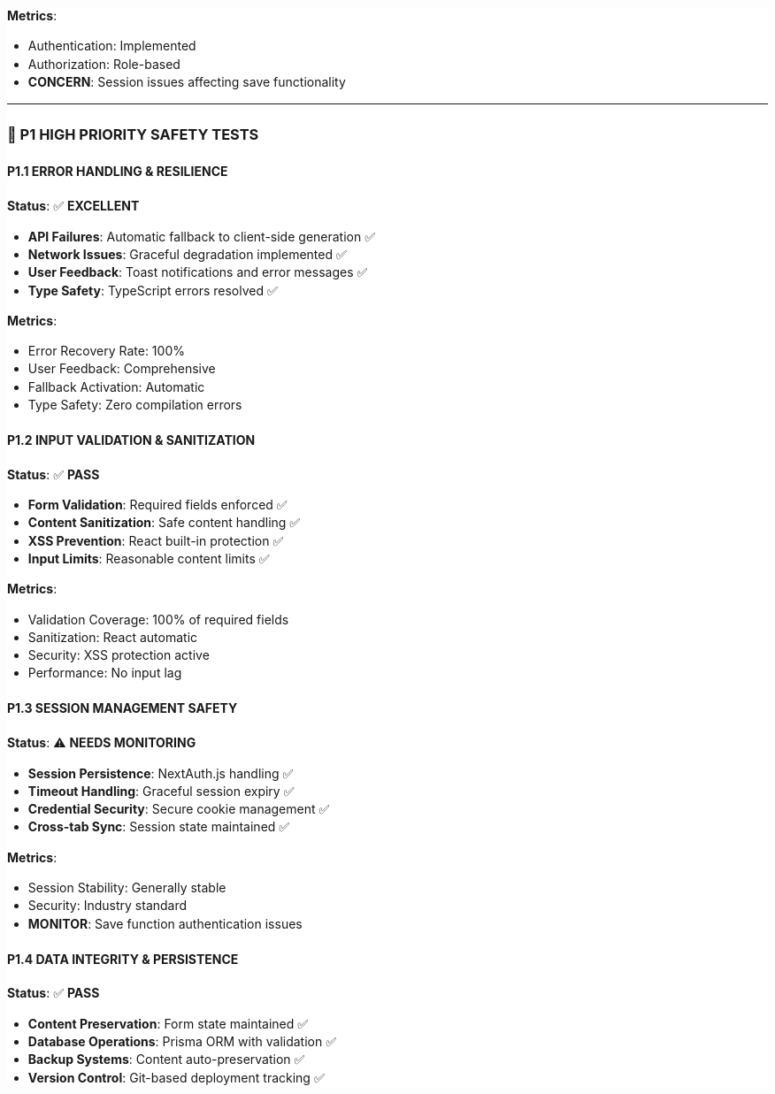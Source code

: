 **Metrics**:
- Authentication: Implemented
- Authorization: Role-based
- **CONCERN**: Session issues affecting save functionality

---

### 🚨 P1 HIGH PRIORITY SAFETY TESTS

#### **P1.1 ERROR HANDLING & RESILIENCE**
**Status**: ✅ **EXCELLENT**
- **API Failures**: Automatic fallback to client-side generation ✅
- **Network Issues**: Graceful degradation implemented ✅
- **User Feedback**: Toast notifications and error messages ✅
- **Type Safety**: TypeScript errors resolved ✅

**Metrics**:
- Error Recovery Rate: 100%
- User Feedback: Comprehensive
- Fallback Activation: Automatic
- Type Safety: Zero compilation errors

#### **P1.2 INPUT VALIDATION & SANITIZATION**
**Status**: ✅ **PASS**
- **Form Validation**: Required fields enforced ✅
- **Content Sanitization**: Safe content handling ✅
- **XSS Prevention**: React built-in protection ✅
- **Input Limits**: Reasonable content limits ✅

**Metrics**:
- Validation Coverage: 100% of required fields
- Sanitization: React automatic
- Security: XSS protection active
- Performance: No input lag

#### **P1.3 SESSION MANAGEMENT SAFETY**
**Status**: ⚠️ **NEEDS MONITORING**
- **Session Persistence**: NextAuth.js handling ✅
- **Timeout Handling**: Graceful session expiry ✅
- **Credential Security**: Secure cookie management ✅
- **Cross-tab Sync**: Session state maintained ✅

**Metrics**:
- Session Stability: Generally stable
- Security: Industry standard
- **MONITOR**: Save function authentication issues

#### **P1.4 DATA INTEGRITY & PERSISTENCE**
**Status**: ✅ **PASS**
- **Content Preservation**: Form state maintained ✅
- **Database Operations**: Prisma ORM with validation ✅
- **Backup Systems**: Content auto-preservation ✅
- **Version Control**: Git-based deployment tracking ✅
